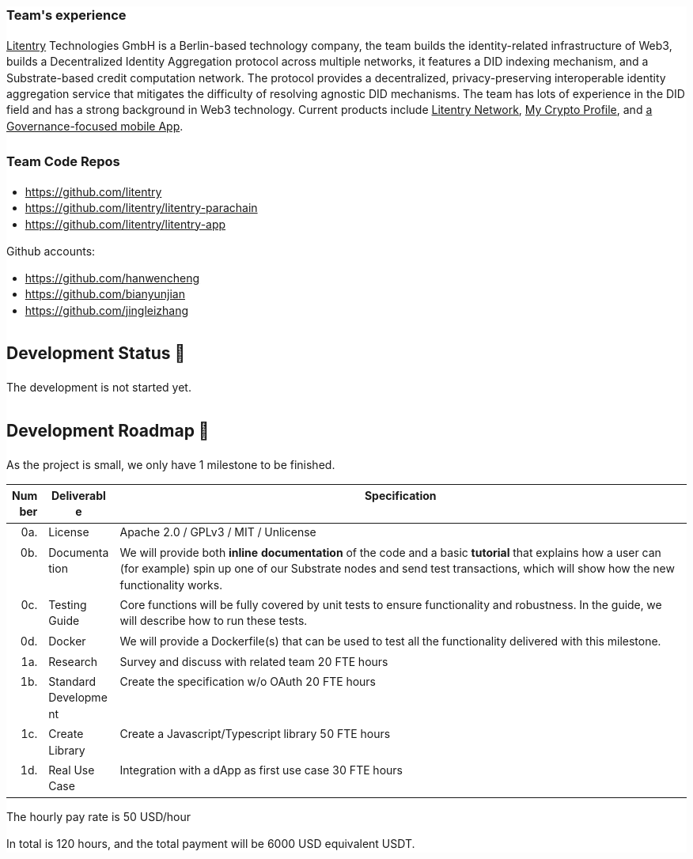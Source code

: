 ### Team's experience

[Litentry](https://www.litentry.com/) Technologies GmbH is a Berlin-based technology company, the team builds the identity-related infrastructure of Web3, builds a Decentralized Identity Aggregation protocol across multiple networks, it features a DID indexing mechanism, and a Substrate-based credit computation network. The protocol provides a decentralized, privacy-preserving interoperable identity aggregation service that mitigates the difficulty of resolving agnostic DID mechanisms. The team has lots of experience in the DID field and has a strong background in Web3 technology. Current products include [Litentry Network](https://litentry.medium.com/developing-a-did-aggregator-on-blockchain-part-%E2%85%B1-3dab1398c512), [My Crypto Profile](https://mycryptoprofile.io/), and [a Governance-focused mobile App](https://polkadot.polkassembly.io/motion/49).

### Team Code Repos

* https://github.com/litentry
* https://github.com/litentry/litentry-parachain
* https://github.com/litentry/litentry-app

Github accounts:

* https://github.com/hanwencheng
* https://github.com/bianyunjian
* https://github.com/jingleizhang

## Development Status :open_book:

The development is not started yet.

## Development Roadmap :nut_and_bolt:

As the project is small, we only have 1 milestone to be finished.

| Number | Deliverable | Specification |
| -----: | ----------- | ------------- |
| 0a. | License | Apache 2.0 / GPLv3 / MIT / Unlicense |
| 0b. | Documentation | We will provide both **inline documentation** of the code and a basic **tutorial** that explains how a user can (for example) spin up one of our Substrate nodes and send test transactions, which will show how the new functionality works. |
| 0c. | Testing Guide | Core functions will be fully covered by unit tests to ensure functionality and robustness. In the guide, we will describe how to run these tests. |
| 0d. | Docker | We will provide a Dockerfile(s) that can be used to test all the functionality delivered with this milestone. |
| 1a. | Research |Survey and discuss with related team 20 FTE hours |  
| 1b. | Standard Development |Create the specification w/o OAuth 20 FTE hours |  
| 1c. | Create Library |Create a Javascript/Typescript library 50 FTE hours |  
| 1d. | Real Use Case |Integration with a dApp as first use case 30 FTE hours |  

The hourly pay rate is 50 USD/hour

In total is 120 hours, and the total payment will be 6000 USD equivalent USDT.

